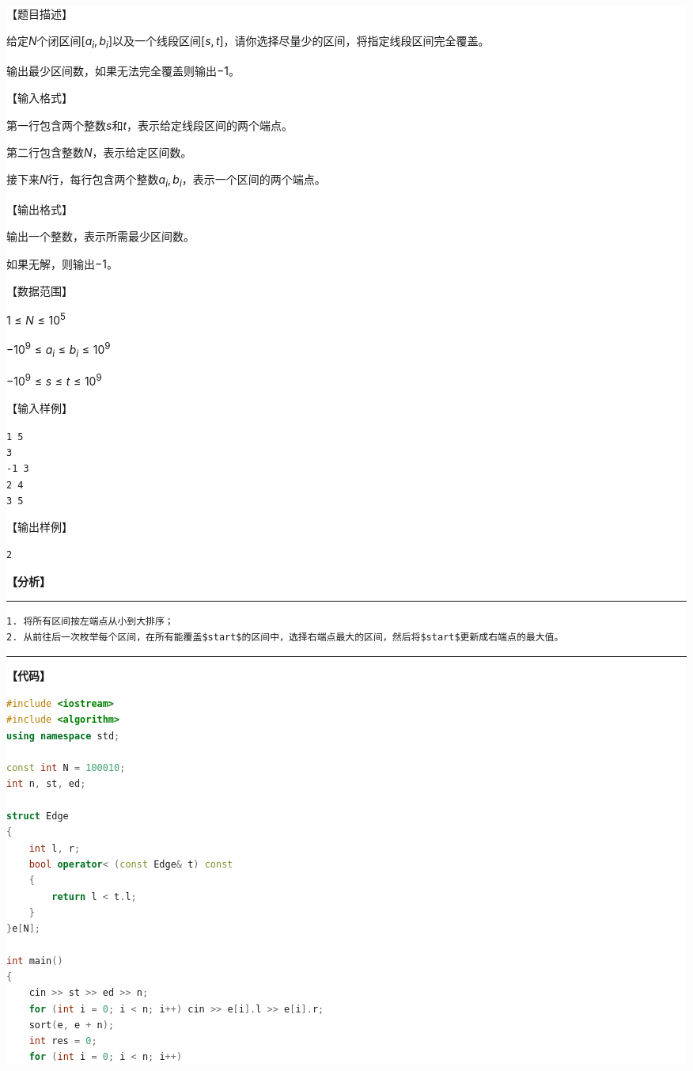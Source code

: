 【题目描述】

给定$N$个闭区间$[a_i,b_i]$以及一个线段区间$[s,t]$，请你选择尽量少的区间，将指定线段区间完全覆盖。

输出最少区间数，如果无法完全覆盖则输出$-1$。

【输入格式】

第一行包含两个整数$s$和$t$，表示给定线段区间的两个端点。

第二行包含整数$N$，表示给定区间数。

接下来$N$行，每行包含两个整数$a_i,b_i$，表示一个区间的两个端点。

【输出格式】

输出一个整数，表示所需最少区间数。

如果无解，则输出$-1$。

【数据范围】

$1≤N≤10^5$

$-10^9≤a_i≤b_i≤10^9$

$-10^9≤s≤t≤10^9$

【输入样例】
```
1 5
3
-1 3
2 4
3 5
```
【输出样例】
```
2
```

**【分析】**
****
    1. 将所有区间按左端点从小到大排序；
    2. 从前往后一次枚举每个区间，在所有能覆盖$start$的区间中，选择右端点最大的区间，然后将$start$更新成右端点的最大值。
****
**【代码】**
```cpp
#include <iostream>
#include <algorithm>
using namespace std;

const int N = 100010;
int n, st, ed;

struct Edge
{
    int l, r;
    bool operator< (const Edge& t) const
    {
        return l < t.l;
    }
}e[N];

int main()
{
    cin >> st >> ed >> n;
    for (int i = 0; i < n; i++) cin >> e[i].l >> e[i].r;
    sort(e, e + n);
    int res = 0;
    for (int i = 0; i < n; i++)
```